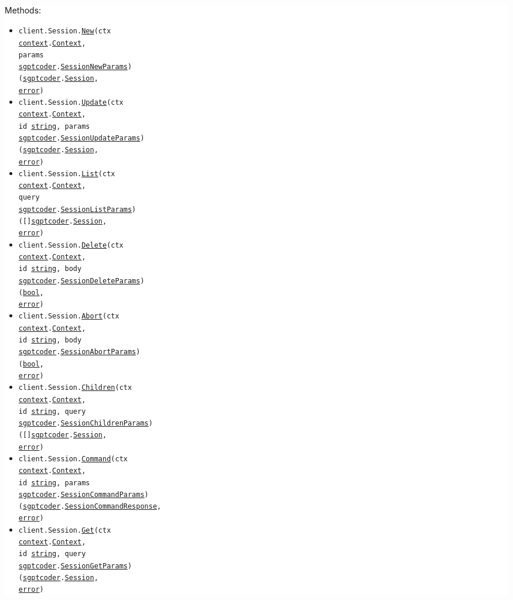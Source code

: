 Methods:

- <code title="post /session">client.Session.<a href="https://pkg.go.dev/github.com/skorpland/sgptcoder-sdk-go#SessionService.New">New</a>(ctx <a href="https://pkg.go.dev/context">context</a>.<a href="https://pkg.go.dev/context#Context">Context</a>, params <a href="https://pkg.go.dev/github.com/skorpland/sgptcoder-sdk-go">sgptcoder</a>.<a href="https://pkg.go.dev/github.com/skorpland/sgptcoder-sdk-go#SessionNewParams">SessionNewParams</a>) (<a href="https://pkg.go.dev/github.com/skorpland/sgptcoder-sdk-go">sgptcoder</a>.<a href="https://pkg.go.dev/github.com/skorpland/sgptcoder-sdk-go#Session">Session</a>, <a href="https://pkg.go.dev/builtin#error">error</a>)</code>
- <code title="patch /session/{id}">client.Session.<a href="https://pkg.go.dev/github.com/skorpland/sgptcoder-sdk-go#SessionService.Update">Update</a>(ctx <a href="https://pkg.go.dev/context">context</a>.<a href="https://pkg.go.dev/context#Context">Context</a>, id <a href="https://pkg.go.dev/builtin#string">string</a>, params <a href="https://pkg.go.dev/github.com/skorpland/sgptcoder-sdk-go">sgptcoder</a>.<a href="https://pkg.go.dev/github.com/skorpland/sgptcoder-sdk-go#SessionUpdateParams">SessionUpdateParams</a>) (<a href="https://pkg.go.dev/github.com/skorpland/sgptcoder-sdk-go">sgptcoder</a>.<a href="https://pkg.go.dev/github.com/skorpland/sgptcoder-sdk-go#Session">Session</a>, <a href="https://pkg.go.dev/builtin#error">error</a>)</code>
- <code title="get /session">client.Session.<a href="https://pkg.go.dev/github.com/skorpland/sgptcoder-sdk-go#SessionService.List">List</a>(ctx <a href="https://pkg.go.dev/context">context</a>.<a href="https://pkg.go.dev/context#Context">Context</a>, query <a href="https://pkg.go.dev/github.com/skorpland/sgptcoder-sdk-go">sgptcoder</a>.<a href="https://pkg.go.dev/github.com/skorpland/sgptcoder-sdk-go#SessionListParams">SessionListParams</a>) ([]<a href="https://pkg.go.dev/github.com/skorpland/sgptcoder-sdk-go">sgptcoder</a>.<a href="https://pkg.go.dev/github.com/skorpland/sgptcoder-sdk-go#Session">Session</a>, <a href="https://pkg.go.dev/builtin#error">error</a>)</code>
- <code title="delete /session/{id}">client.Session.<a href="https://pkg.go.dev/github.com/skorpland/sgptcoder-sdk-go#SessionService.Delete">Delete</a>(ctx <a href="https://pkg.go.dev/context">context</a>.<a href="https://pkg.go.dev/context#Context">Context</a>, id <a href="https://pkg.go.dev/builtin#string">string</a>, body <a href="https://pkg.go.dev/github.com/skorpland/sgptcoder-sdk-go">sgptcoder</a>.<a href="https://pkg.go.dev/github.com/skorpland/sgptcoder-sdk-go#SessionDeleteParams">SessionDeleteParams</a>) (<a href="https://pkg.go.dev/builtin#bool">bool</a>, <a href="https://pkg.go.dev/builtin#error">error</a>)</code>
- <code title="post /session/{id}/abort">client.Session.<a href="https://pkg.go.dev/github.com/skorpland/sgptcoder-sdk-go#SessionService.Abort">Abort</a>(ctx <a href="https://pkg.go.dev/context">context</a>.<a href="https://pkg.go.dev/context#Context">Context</a>, id <a href="https://pkg.go.dev/builtin#string">string</a>, body <a href="https://pkg.go.dev/github.com/skorpland/sgptcoder-sdk-go">sgptcoder</a>.<a href="https://pkg.go.dev/github.com/skorpland/sgptcoder-sdk-go#SessionAbortParams">SessionAbortParams</a>) (<a href="https://pkg.go.dev/builtin#bool">bool</a>, <a href="https://pkg.go.dev/builtin#error">error</a>)</code>
- <code title="get /session/{id}/children">client.Session.<a href="https://pkg.go.dev/github.com/skorpland/sgptcoder-sdk-go#SessionService.Children">Children</a>(ctx <a href="https://pkg.go.dev/context">context</a>.<a href="https://pkg.go.dev/context#Context">Context</a>, id <a href="https://pkg.go.dev/builtin#string">string</a>, query <a href="https://pkg.go.dev/github.com/skorpland/sgptcoder-sdk-go">sgptcoder</a>.<a href="https://pkg.go.dev/github.com/skorpland/sgptcoder-sdk-go#SessionChildrenParams">SessionChildrenParams</a>) ([]<a href="https://pkg.go.dev/github.com/skorpland/sgptcoder-sdk-go">sgptcoder</a>.<a href="https://pkg.go.dev/github.com/skorpland/sgptcoder-sdk-go#Session">Session</a>, <a href="https://pkg.go.dev/builtin#error">error</a>)</code>
- <code title="post /session/{id}/command">client.Session.<a href="https://pkg.go.dev/github.com/skorpland/sgptcoder-sdk-go#SessionService.Command">Command</a>(ctx <a href="https://pkg.go.dev/context">context</a>.<a href="https://pkg.go.dev/context#Context">Context</a>, id <a href="https://pkg.go.dev/builtin#string">string</a>, params <a href="https://pkg.go.dev/github.com/skorpland/sgptcoder-sdk-go">sgptcoder</a>.<a href="https://pkg.go.dev/github.com/skorpland/sgptcoder-sdk-go#SessionCommandParams">SessionCommandParams</a>) (<a href="https://pkg.go.dev/github.com/skorpland/sgptcoder-sdk-go">sgptcoder</a>.<a href="https://pkg.go.dev/github.com/skorpland/sgptcoder-sdk-go#SessionCommandResponse">SessionCommandResponse</a>, <a href="https://pkg.go.dev/builtin#error">error</a>)</code>
- <code title="get /session/{id}">client.Session.<a href="https://pkg.go.dev/github.com/skorpland/sgptcoder-sdk-go#SessionService.Get">Get</a>(ctx <a href="https://pkg.go.dev/context">context</a>.<a href="https://pkg.go.dev/context#Context">Context</a>, id <a href="https://pkg.go.dev/builtin#string">string</a>, query <a href="https://pkg.go.dev/github.com/skorpland/sgptcoder-sdk-go">sgptcoder</a>.<a href="https://pkg.go.dev/github.com/skorpland/sgptcoder-sdk-go#SessionGetParams">SessionGetParams</a>) (<a href="https://pkg.go.dev/github.com/skorpland/sgptcoder-sdk-go">sgptcoder</a>.<a href="https://pkg.go.dev/github.com/skorpland/sgptcoder-sdk-go#Session">Session</a>, <a href="https://pkg.go.dev/builtin#error">error</a>)</code>